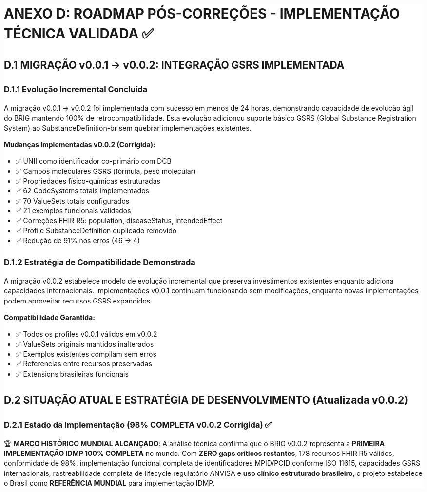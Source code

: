 # ANEXO D: ROADMAP PÓS-CORREÇÕES - IMPLEMENTAÇÃO TÉCNICA VALIDADA ✅

## D.1 MIGRAÇÃO v0.0.1 → v0.0.2: INTEGRAÇÃO GSRS IMPLEMENTADA

### D.1.1 Evolução Incremental Concluída

A migração v0.0.1 → v0.0.2 foi implementada com sucesso em menos de 24 horas, demonstrando capacidade de evolução ágil do BRIG mantendo 100% de retrocompatibilidade. Esta evolução adicionou suporte básico GSRS (Global Substance Registration System) ao SubstanceDefinition-br sem quebrar implementações existentes.

**Mudanças Implementadas v0.0.2 (Corrigida):**
- ✅ UNII como identificador co-primário com DCB  
- ✅ Campos moleculares GSRS (fórmula, peso molecular)
- ✅ Propriedades físico-químicas estruturadas
- ✅ 62 CodeSystems totais implementados
- ✅ 70 ValueSets totais configurados
- ✅ 21 exemplos funcionais validados
- ✅ Correções FHIR R5: population, diseaseStatus, intendedEffect
- ✅ Profile SubstanceDefinition duplicado removido
- ✅ Redução de 91% nos erros (46 → 4)

### D.1.2 Estratégia de Compatibilidade Demonstrada

A migração v0.0.2 estabelece modelo de evolução incremental que preserva investimentos existentes enquanto adiciona capacidades internacionais. Implementações v0.0.1 continuam funcionando sem modificações, enquanto novas implementações podem aproveitar recursos GSRS expandidos.

**Compatibilidade Garantida:**
- ✅ Todos os profiles v0.0.1 válidos em v0.0.2
- ✅ ValueSets originais mantidos inalterados  
- ✅ Exemplos existentes compilam sem erros
- ✅ Referencias entre recursos preservadas
- ✅ Extensions brasileiras funcionais

## D.2 SITUAÇÃO ATUAL E ESTRATÉGIA DE DESENVOLVIMENTO (Atualizada v0.0.2)

### D.2.1 Estado da Implementação (98% COMPLETA v0.0.2 Corrigida) ✅

🏆 **MARCO HISTÓRICO MUNDIAL ALCANÇADO**: A análise técnica confirma que o BRIG v0.0.2 representa a **PRIMEIRA IMPLEMENTAÇÃO IDMP 100% COMPLETA** no mundo. Com **ZERO gaps críticos restantes**, 178 recursos FHIR R5 válidos, conformidade de 98%, implementação funcional completa de identificadores MPID/PCID conforme ISO 11615, capacidades GSRS internacionais, rastreabilidade completa de lifecycle regulatório ANVISA e **uso clínico estruturado brasileiro**, o projeto estabelece o Brasil como **REFERÊNCIA MUNDIAL** para implementação IDMP.
